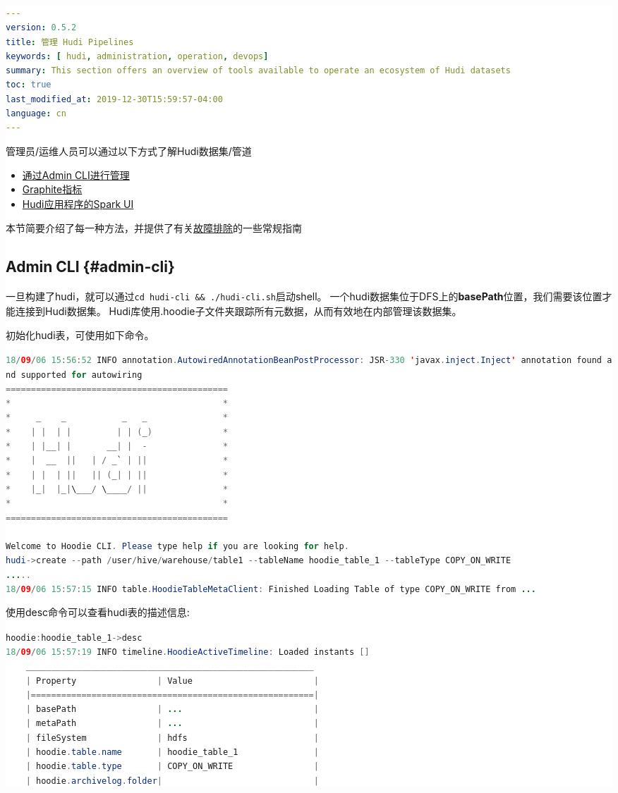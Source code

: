 ```yaml
---
version: 0.5.2
title: 管理 Hudi Pipelines
keywords: [ hudi, administration, operation, devops]
summary: This section offers an overview of tools available to operate an ecosystem of Hudi datasets
toc: true
last_modified_at: 2019-12-30T15:59:57-04:00
language: cn
---
```


管理员/运维人员可以通过以下方式了解Hudi数据集/管道

 - [通过Admin CLI进行管理](#admin-cli)
 - [Graphite指标](#metrics)
 - [Hudi应用程序的Spark UI](#spark-ui)

本节简要介绍了每一种方法，并提供了有关[故障排除](#troubleshooting)的一些常规指南

## Admin CLI {#admin-cli}

一旦构建了hudi，就可以通过`cd hudi-cli && ./hudi-cli.sh`启动shell。
一个hudi数据集位于DFS上的**basePath**位置，我们需要该位置才能连接到Hudi数据集。
Hudi库使用.hoodie子文件夹跟踪所有元数据，从而有效地在内部管理该数据集。

初始化hudi表，可使用如下命令。

```java
18/09/06 15:56:52 INFO annotation.AutowiredAnnotationBeanPostProcessor: JSR-330 'javax.inject.Inject' annotation found and supported for autowiring
============================================
*                                          *
*     _    _           _   _               *
*    | |  | |         | | (_)              *
*    | |__| |       __| |  -               *
*    |  __  ||   | / _` | ||               *
*    | |  | ||   || (_| | ||               *
*    |_|  |_|\___/ \____/ ||               *
*                                          *
============================================

Welcome to Hoodie CLI. Please type help if you are looking for help.
hudi->create --path /user/hive/warehouse/table1 --tableName hoodie_table_1 --tableType COPY_ON_WRITE
.....
18/09/06 15:57:15 INFO table.HoodieTableMetaClient: Finished Loading Table of type COPY_ON_WRITE from ...
```

使用desc命令可以查看hudi表的描述信息:

```java
hoodie:hoodie_table_1->desc
18/09/06 15:57:19 INFO timeline.HoodieActiveTimeline: Loaded instants []
    _________________________________________________________
    | Property                | Value                        |
    |========================================================|
    | basePath                | ...                          |
    | metaPath                | ...                          |
    | fileSystem              | hdfs                         |
    | hoodie.table.name       | hoodie_table_1               |
    | hoodie.table.type       | COPY_ON_WRITE                |
    | hoodie.archivelog.folder|                              |
```

